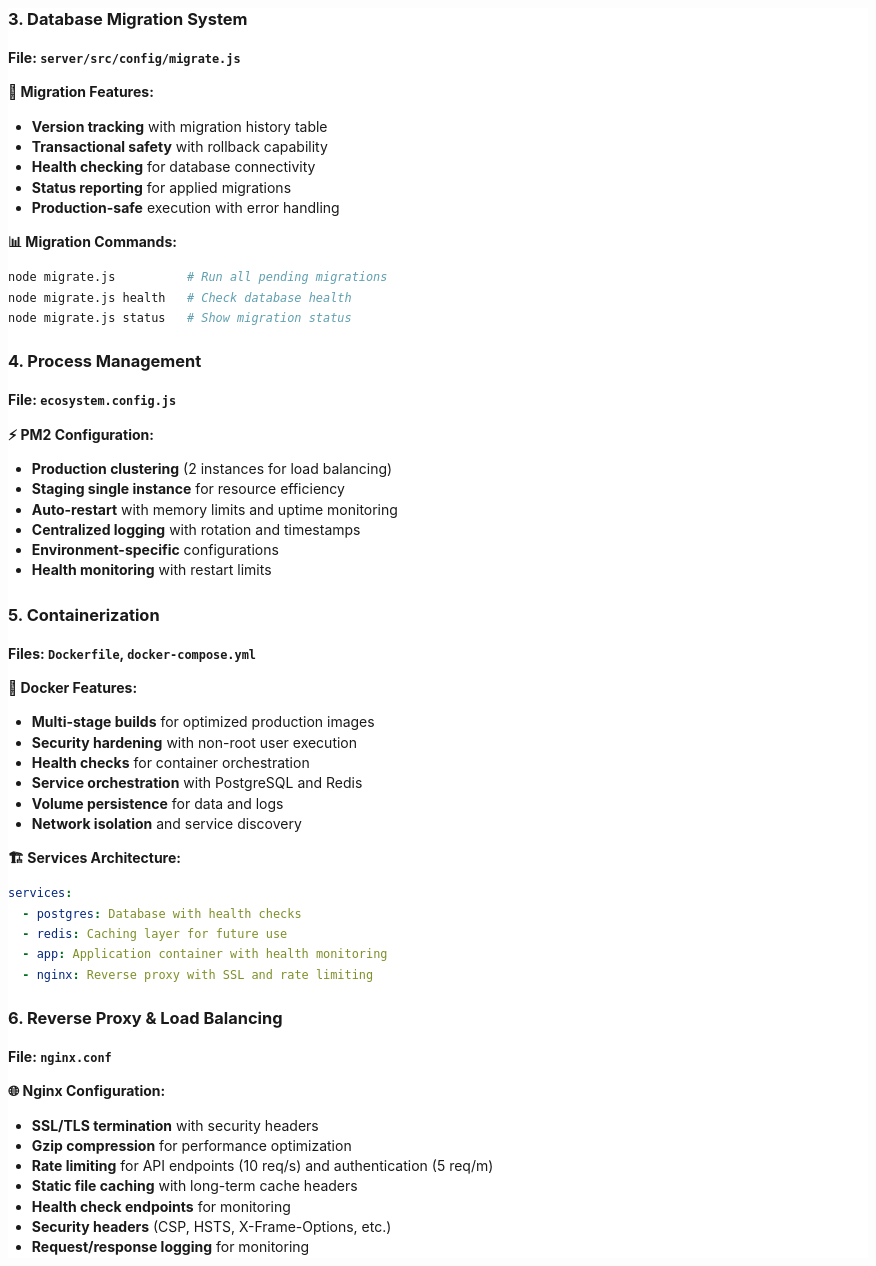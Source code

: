 ### 3. **Database Migration System**
**File: `server/src/config/migrate.js`**

**💾 Migration Features:**
- **Version tracking** with migration history table
- **Transactional safety** with rollback capability
- **Health checking** for database connectivity
- **Status reporting** for applied migrations
- **Production-safe** execution with error handling

**📊 Migration Commands:**
```bash
node migrate.js          # Run all pending migrations
node migrate.js health   # Check database health  
node migrate.js status   # Show migration status
```

### 4. **Process Management**
**File: `ecosystem.config.js`**

**⚡ PM2 Configuration:**
- **Production clustering** (2 instances for load balancing)
- **Staging single instance** for resource efficiency
- **Auto-restart** with memory limits and uptime monitoring
- **Centralized logging** with rotation and timestamps
- **Environment-specific** configurations
- **Health monitoring** with restart limits

### 5. **Containerization**
**Files: `Dockerfile`, `docker-compose.yml`**

**🐳 Docker Features:**
- **Multi-stage builds** for optimized production images
- **Security hardening** with non-root user execution
- **Health checks** for container orchestration
- **Service orchestration** with PostgreSQL and Redis
- **Volume persistence** for data and logs
- **Network isolation** and service discovery

**🏗️ Services Architecture:**
```yaml
services:
  - postgres: Database with health checks
  - redis: Caching layer for future use
  - app: Application container with health monitoring
  - nginx: Reverse proxy with SSL and rate limiting
```

### 6. **Reverse Proxy & Load Balancing**
**File: `nginx.conf`**

**🌐 Nginx Configuration:**
- **SSL/TLS termination** with security headers
- **Gzip compression** for performance optimization
- **Rate limiting** for API endpoints (10 req/s) and authentication (5 req/m)
- **Static file caching** with long-term cache headers
- **Health check endpoints** for monitoring
- **Security headers** (CSP, HSTS, X-Frame-Options, etc.)
- **Request/response logging** for monitoring
